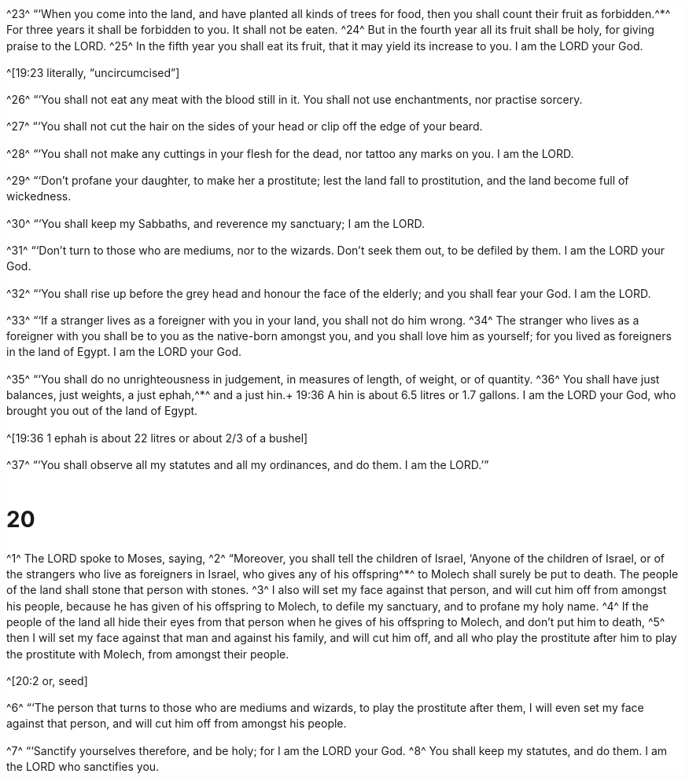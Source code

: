 ^23^ “‘When you come into the land, and have planted all kinds of trees for food, then you shall count their fruit as forbidden.^*^ For three years it shall be forbidden to you. It shall not be eaten. ^24^ But in the fourth year all its fruit shall be holy, for giving praise to the LORD. ^25^ In the fifth year you shall eat its fruit, that it may yield its increase to you. I am the LORD your God. 

^[19:23 literally, “uncircumcised”]

^26^ “‘You shall not eat any meat with the blood still in it. You shall not use enchantments, nor practise sorcery. 

^27^ “‘You shall not cut the hair on the sides of your head or clip off the edge of your beard. 

^28^ “‘You shall not make any cuttings in your flesh for the dead, nor tattoo any marks on you. I am the LORD. 

^29^ “‘Don’t profane your daughter, to make her a prostitute; lest the land fall to prostitution, and the land become full of wickedness. 

^30^ “‘You shall keep my Sabbaths, and reverence my sanctuary; I am the LORD. 

^31^ “‘Don’t turn to those who are mediums, nor to the wizards. Don’t seek them out, to be defiled by them. I am the LORD your God. 

^32^ “‘You shall rise up before the grey head and honour the face of the elderly; and you shall fear your God. I am the LORD. 

^33^ “‘If a stranger lives as a foreigner with you in your land, you shall not do him wrong. ^34^ The stranger who lives as a foreigner with you shall be to you as the native-born amongst you, and you shall love him as yourself; for you lived as foreigners in the land of Egypt. I am the LORD your God. 

^35^ “‘You shall do no unrighteousness in judgement, in measures of length, of weight, or of quantity. ^36^ You shall have just balances, just weights, a just ephah,^*^ and a just hin.+ 19:36 A hin is about 6.5 litres or 1.7 gallons. I am the LORD your God, who brought you out of the land of Egypt. 

^[19:36 1 ephah is about 22 litres or about 2/3 of a bushel]

^37^ “‘You shall observe all my statutes and all my ordinances, and do them. I am the LORD.’” 

# 20 
^1^ The LORD spoke to Moses, saying, ^2^ “Moreover, you shall tell the children of Israel, ‘Anyone of the children of Israel, or of the strangers who live as foreigners in Israel, who gives any of his offspring^*^ to Molech shall surely be put to death. The people of the land shall stone that person with stones. ^3^ I also will set my face against that person, and will cut him off from amongst his people, because he has given of his offspring to Molech, to defile my sanctuary, and to profane my holy name. ^4^ If the people of the land all hide their eyes from that person when he gives of his offspring to Molech, and don’t put him to death, ^5^ then I will set my face against that man and against his family, and will cut him off, and all who play the prostitute after him to play the prostitute with Molech, from amongst their people. 

^[20:2 or, seed]

^6^ “‘The person that turns to those who are mediums and wizards, to play the prostitute after them, I will even set my face against that person, and will cut him off from amongst his people. 

^7^ “‘Sanctify yourselves therefore, and be holy; for I am the LORD your God. ^8^ You shall keep my statutes, and do them. I am the LORD who sanctifies you. 
